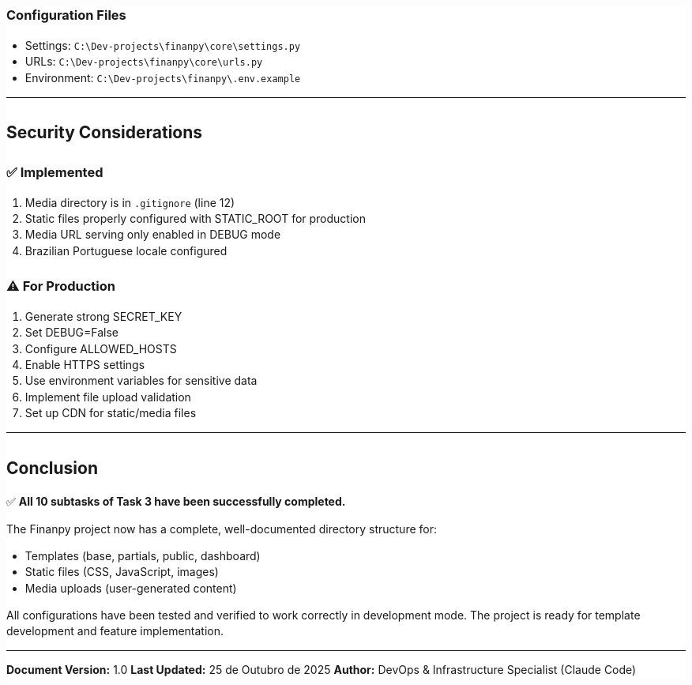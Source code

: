 ### Configuration Files
- Settings: `C:\Dev-projects\finanpy\core\settings.py`
- URLs: `C:\Dev-projects\finanpy\core\urls.py`
- Environment: `C:\Dev-projects\finanpy\.env.example`

---

## Security Considerations

### ✅ Implemented
1. Media directory is in `.gitignore` (line 12)
2. Static files properly configured with STATIC_ROOT for production
3. Media URL serving only enabled in DEBUG mode
4. Brazilian Portuguese locale configured

### ⚠️ For Production
1. Generate strong SECRET_KEY
2. Set DEBUG=False
3. Configure ALLOWED_HOSTS
4. Enable HTTPS settings
5. Use environment variables for sensitive data
6. Implement file upload validation
7. Set up CDN for static/media files

---

## Conclusion

✅ **All 10 subtasks of Task 3 have been successfully completed.**

The Finanpy project now has a complete, well-documented directory structure for:
- Templates (base, partials, public, dashboard)
- Static files (CSS, JavaScript, images)
- Media uploads (user-generated content)

All configurations have been tested and verified to work correctly in development mode. The project is ready for template development and feature implementation.

---

**Document Version:** 1.0
**Last Updated:** 25 de Outubro de 2025
**Author:** DevOps & Infrastructure Specialist (Claude Code)
